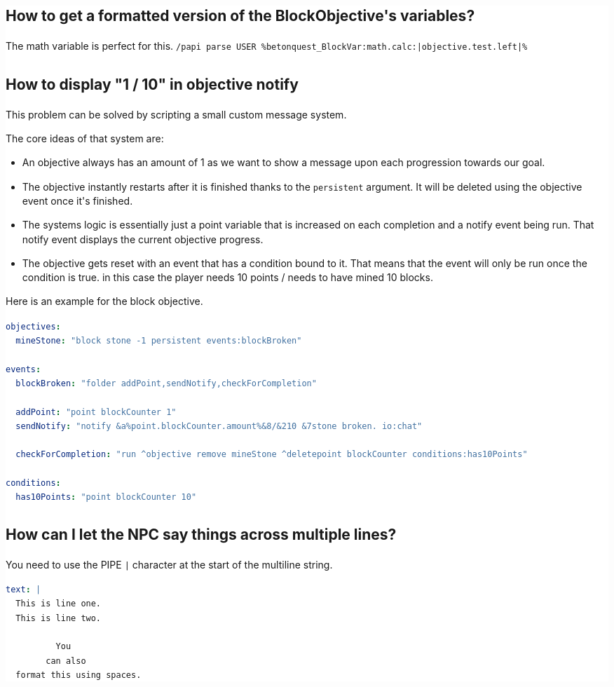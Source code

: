 ## How to get a formatted version of the BlockObjective's variables?
The math variable is perfect for this.
`/papi parse USER %betonquest_BlockVar:math.calc:|objective.test.left|%`

## How to display "1 / 10" in objective notify
This problem can be solved by scripting a small custom message system.

The core ideas of that system are:

* An objective always has an amount of 1 as we want to show a message upon each progression towards our goal.

* The objective instantly restarts after it is finished thanks to the `persistent` argument. 
  It will be deleted using the objective event once it's finished.
    
* The systems logic is essentially just a point variable that is increased on each completion and a notify event being run.
  That notify event displays the current objective progress.

* The objective gets reset with an event that has a condition bound to it. That means that the event will only be run once
  the condition is true. in this case the player needs 10 points / needs to have mined 10 blocks.

Here is an example for the block objective.
```YAML
objectives:
  mineStone: "block stone -1 persistent events:blockBroken"

events:
  blockBroken: "folder addPoint,sendNotify,checkForCompletion"
  
  addPoint: "point blockCounter 1"
  sendNotify: "notify &a%point.blockCounter.amount%&8/&210 &7stone broken. io:chat"
  
  checkForCompletion: "run ^objective remove mineStone ^deletepoint blockCounter conditions:has10Points"

conditions:
  has10Points: "point blockCounter 10"
``` 

## How can I let the NPC say things across multiple lines?
You need to use the PIPE `|` character at the start of the multiline string.
```YAML
text: |
  This is line one.
  This is line two.
          
          You
        can also
  format this using spaces.
```
